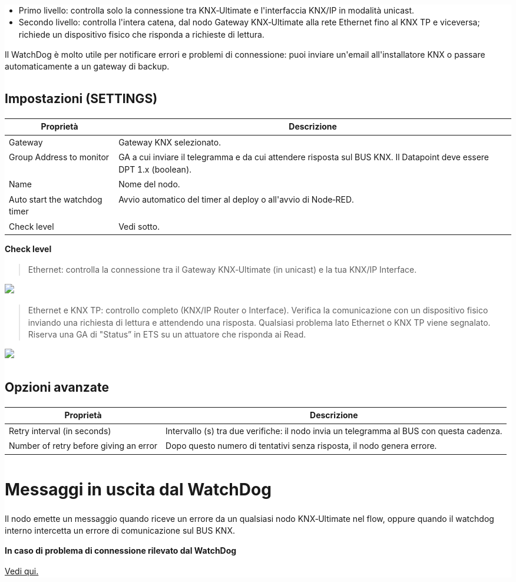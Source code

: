 - Primo livello: controlla solo la connessione tra KNX‑Ultimate e l'interfaccia KNX/IP in modalità unicast.
- Secondo livello: controlla l'intera catena, dal nodo Gateway KNX‑Ultimate alla rete Ethernet fino al KNX TP e viceversa; richiede un dispositivo fisico che risponda a richieste di lettura.

Il WatchDog è molto utile per notificare errori e problemi di connessione: puoi inviare un'email all'installatore KNX o passare automaticamente a un gateway di backup.

## Impostazioni (SETTINGS)

| Proprietà | Descrizione |
|--|--|
| Gateway | Gateway KNX selezionato. |
| Group Address to monitor | GA a cui inviare il telegramma e da cui attendere risposta sul BUS KNX. Il Datapoint deve essere DPT 1.x (boolean). |
| Name | Nome del nodo. |
| Auto start the watchdog timer | Avvio automatico del timer al deploy o all'avvio di Node‑RED. |
| Check level | Vedi sotto. |

**Check level**

> Ethernet: controlla la connessione tra il Gateway KNX‑Ultimate (in unicast) e la tua KNX/IP Interface.<br/>

<img src="https://raw.githubusercontent.com/Supergiovane/node-red-contrib-knx-ultimate/master/img/wiki/WatchDogEthernetLevel.png" width="90%"><br/>

> Ethernet e KNX TP: controllo completo (KNX/IP Router o Interface). Verifica la comunicazione con un dispositivo fisico inviando una richiesta di lettura e attendendo una risposta. Qualsiasi problema lato Ethernet o KNX TP viene segnalato. Riserva una GA di "Status” in ETS su un attuatore che risponda ai Read.<br/>

<img src="https://raw.githubusercontent.com/Supergiovane/node-red-contrib-knx-ultimate/master/img/wiki/WatchDogEthernetKNXTPLevel.png" width="90%"><br/>

## Opzioni avanzate

| Proprietà | Descrizione |
|--|--|
| Retry interval (in seconds) | Intervallo (s) tra due verifiche: il nodo invia un telegramma al BUS con questa cadenza. |
| Number of retry before giving an error | Dopo questo numero di tentativi senza risposta, il nodo genera errore. |

# Messaggi in uscita dal WatchDog

Il nodo emette un messaggio quando riceve un errore da un qualsiasi nodo KNX‑Ultimate nel flow, oppure quando il watchdog interno intercetta un errore di comunicazione sul BUS KNX.

**In caso di problema di connessione rilevato dal WatchDog**

<a href="https://supergiovane.github.io/node-red-contrib-knx-ultimate/wiki/WatchDog-Configuration" target="_blank">Vedi qui.</a>
